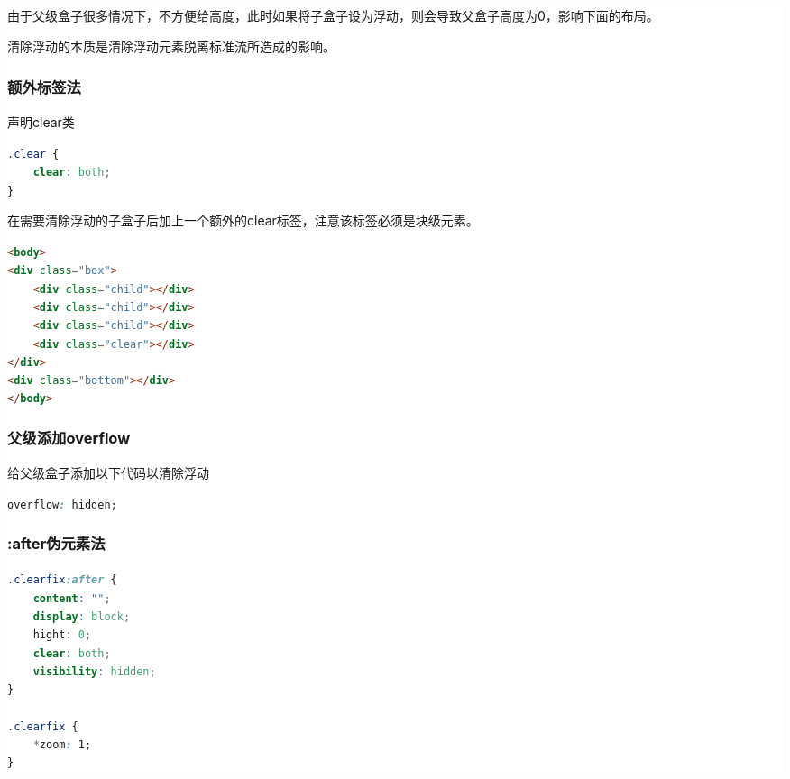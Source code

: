 由于父级盒子很多情况下，不方便给高度，此时如果将子盒子设为浮动，则会导致父盒子高度为0，影响下面的布局。

清除浮动的本质是清除浮动元素脱离标准流所造成的影响。



### 额外标签法

声明clear类

```css
.clear {
    clear: both;
}
```



在需要清除浮动的子盒子后加上一个额外的clear标签，注意该标签必须是块级元素。

```html
<body>
<div class="box">
    <div class="child"></div>
    <div class="child"></div>
    <div class="child"></div>
    <div class="clear"></div>
</div>
<div class="bottom"></div>
</body>
```



### 父级添加overflow

给父级盒子添加以下代码以清除浮动

```css
overflow: hidden;
```



### :after伪元素法

```css
.clearfix:after {
	content: "";
	display: block;
	hight: 0;
	clear: both;
	visibility: hidden;
}

.clearfix {
	*zoom: 1;
}
```
